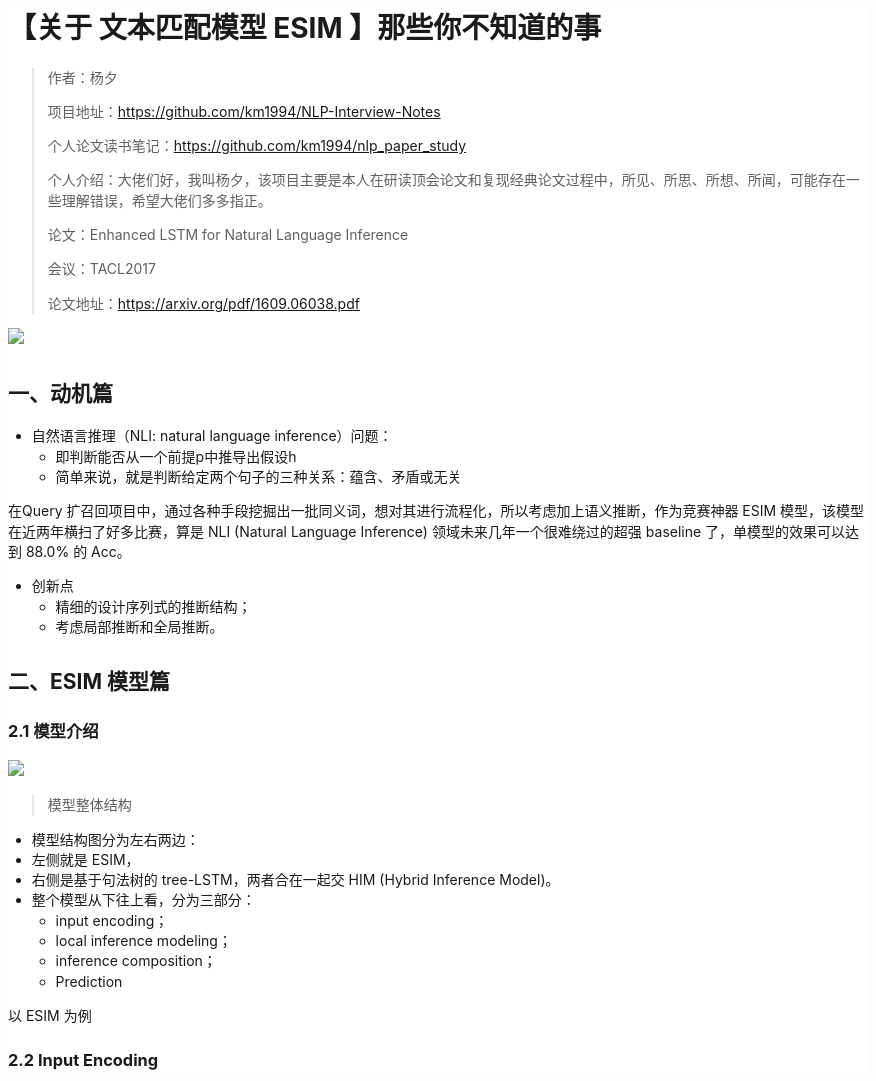 # 【关于 文本匹配模型 ESIM 】那些你不知道的事 

> 作者：杨夕
> 
> 项目地址：https://github.com/km1994/NLP-Interview-Notes
> 
> 个人论文读书笔记：https://github.com/km1994/nlp_paper_study
> 
> 个人介绍：大佬们好，我叫杨夕，该项目主要是本人在研读顶会论文和复现经典论文过程中，所见、所思、所想、所闻，可能存在一些理解错误，希望大佬们多多指正。
> 
> 论文：Enhanced LSTM for Natural Language Inference
> 
> 会议：TACL2017
> 
> 论文地址：https://arxiv.org/pdf/1609.06038.pdf

![](img/微信截图_20210206164901.png)

## 一、动机篇

- 自然语言推理（NLI: natural language inference）问题：
  - 即判断能否从一个前提p中推导出假设h
  - 简单来说，就是判断给定两个句子的三种关系：蕴含、矛盾或无关

在Query 扩召回项目中，通过各种手段挖掘出一批同义词，想对其进行流程化，所以考虑加上语义推断，作为竞赛神器 ESIM 模型，该模型在近两年横扫了好多比赛，算是 NLI (Natural Language Inference) 领域未来几年一个很难绕过的超强 baseline 了，单模型的效果可以达到 88.0% 的 Acc。

- 创新点
  - 精细的设计序列式的推断结构；
  - 考虑局部推断和全局推断。

## 二、ESIM 模型篇

### 2.1 模型介绍

![](img/20181213150803869.png)
> 模型整体结构

- 模型结构图分为左右两边：
- 左侧就是 ESIM，
- 右侧是基于句法树的 tree-LSTM，两者合在一起交 HIM (Hybrid Inference Model)。
- 整个模型从下往上看，分为三部分：
  - input encoding；
  - local inference modeling；
  - inference composition；
  - Prediction

以 ESIM 为例

### 2.2 Input Encoding
